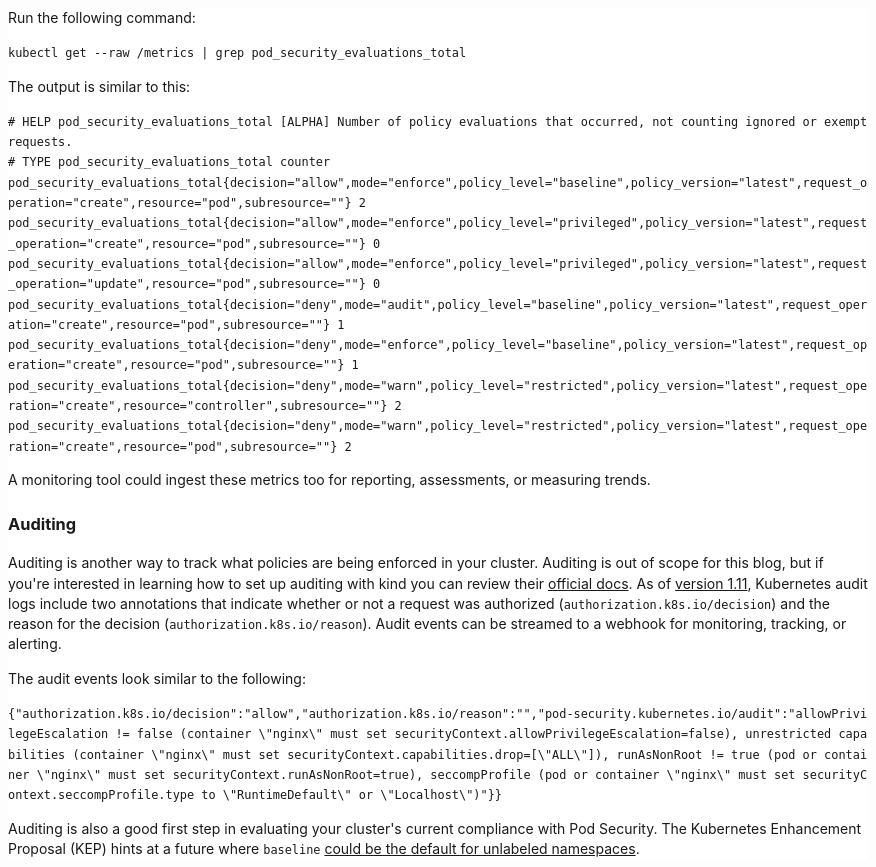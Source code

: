 Run the following command:

```
kubectl get --raw /metrics | grep pod_security_evaluations_total
```

The output is similar to this:

```
# HELP pod_security_evaluations_total [ALPHA] Number of policy evaluations that occurred, not counting ignored or exempt requests.
# TYPE pod_security_evaluations_total counter
pod_security_evaluations_total{decision="allow",mode="enforce",policy_level="baseline",policy_version="latest",request_operation="create",resource="pod",subresource=""} 2
pod_security_evaluations_total{decision="allow",mode="enforce",policy_level="privileged",policy_version="latest",request_operation="create",resource="pod",subresource=""} 0
pod_security_evaluations_total{decision="allow",mode="enforce",policy_level="privileged",policy_version="latest",request_operation="update",resource="pod",subresource=""} 0
pod_security_evaluations_total{decision="deny",mode="audit",policy_level="baseline",policy_version="latest",request_operation="create",resource="pod",subresource=""} 1
pod_security_evaluations_total{decision="deny",mode="enforce",policy_level="baseline",policy_version="latest",request_operation="create",resource="pod",subresource=""} 1
pod_security_evaluations_total{decision="deny",mode="warn",policy_level="restricted",policy_version="latest",request_operation="create",resource="controller",subresource=""} 2
pod_security_evaluations_total{decision="deny",mode="warn",policy_level="restricted",policy_version="latest",request_operation="create",resource="pod",subresource=""} 2
```

A monitoring tool could ingest these metrics too for reporting, assessments, or measuring trends.

### Auditing

Auditing is another way to track what policies are being enforced in your cluster. Auditing is out of scope for this blog, but if you're interested in learning how to set up auditing with kind you can review their [official docs](https://kind.sigs.k8s.io/docs/user/auditing/). As of [version 1.11](https://github.com/kubernetes/kubernetes/blob/master/CHANGELOG/CHANGELOG-1.11.md#sig-auth), Kubernetes audit logs include two annotations that indicate whether or not a request was authorized (`authorization.k8s.io/decision`) and the reason for the decision (`authorization.k8s.io/reason`). Audit events can be streamed to a webhook for monitoring, tracking, or alerting.

The audit events look similar to the following:

```shell
{"authorization.k8s.io/decision":"allow","authorization.k8s.io/reason":"","pod-security.kubernetes.io/audit":"allowPrivilegeEscalation != false (container \"nginx\" must set securityContext.allowPrivilegeEscalation=false), unrestricted capabilities (container \"nginx\" must set securityContext.capabilities.drop=[\"ALL\"]), runAsNonRoot != true (pod or container \"nginx\" must set securityContext.runAsNonRoot=true), seccompProfile (pod or container \"nginx\" must set securityContext.seccompProfile.type to \"RuntimeDefault\" or \"Localhost\")"}}
```

Auditing is also a good first step in evaluating your cluster's current compliance with Pod Security. The Kubernetes Enhancement Proposal (KEP) hints at a future where `baseline` [could be the default for unlabeled namespaces](https://github.com/kubernetes/enhancements/blob/master/keps/sig-auth/2579-psp-replacement/README.md#rollout-of-baseline-by-default-for-unlabeled-namespaces).
